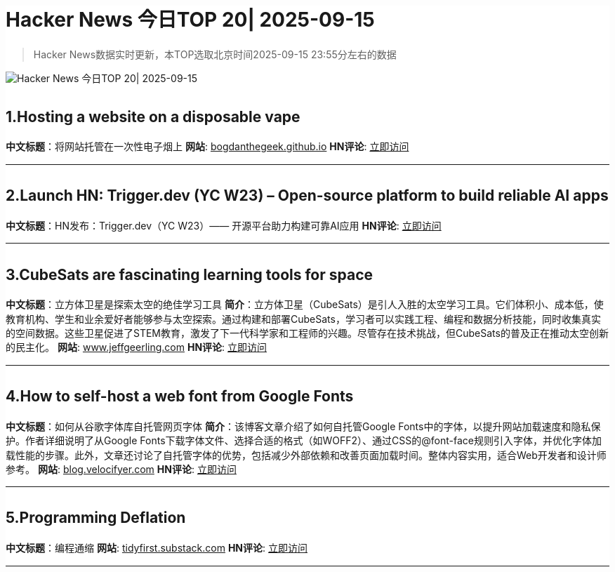 # Hacker News 今日TOP 20| 2025-09-15

> Hacker News数据实时更新，本TOP选取北京时间2025-09-15 23:55分左右的数据

![Hacker News 今日TOP 20| 2025-09-15](https://img.chuhaix.com/2024/0910_imageFile-1665440404179-628424718_1725901191.png)

## 1.Hosting a website on a disposable vape
**中文标题**：将网站托管在一次性电子烟上
**网站**:  <a href='https://bogdanthegeek.github.io/blog/projects/vapeserver/' target='_blank' rel='nofollow'>bogdanthegeek.github.io</a>
**HN评论**:  <a href='https://news.ycombinator.com/item?id=45249287&utm_source=www.chuhaix.com' target='_blank' rel='nofollow'>立即访问</a>

---

## 2.Launch HN: Trigger.dev (YC W23) – Open-source platform to build reliable AI apps
**中文标题**：HN发布：Trigger.dev（YC W23）—— 开源平台助力构建可靠AI应用
**HN评论**:  <a href='https://news.ycombinator.com/item?id=45250720&utm_source=www.chuhaix.com' target='_blank' rel='nofollow'>立即访问</a>

---

## 3.CubeSats are fascinating learning tools for space
**中文标题**：立方体卫星是探索太空的绝佳学习工具
**简介**：立方体卫星（CubeSats）是引人入胜的太空学习工具。它们体积小、成本低，使教育机构、学生和业余爱好者能够参与太空探索。通过构建和部署CubeSats，学习者可以实践工程、编程和数据分析技能，同时收集真实的空间数据。这些卫星促进了STEM教育，激发了下一代科学家和工程师的兴趣。尽管存在技术挑战，但CubeSats的普及正在推动太空创新的民主化。
**网站**:  <a href='https://www.jeffgeerling.com/blog/2025/cubesats-are-fascinating-learning-tools-space' target='_blank' rel='nofollow'>www.jeffgeerling.com</a>
**HN评论**:  <a href='https://news.ycombinator.com/item?id=45249878&utm_source=www.chuhaix.com' target='_blank' rel='nofollow'>立即访问</a>

---

## 4.How to self-host a web font from Google Fonts
**中文标题**：如何从谷歌字体库自托管网页字体
**简介**：该博客文章介绍了如何自托管Google Fonts中的字体，以提升网站加载速度和隐私保护。作者详细说明了从Google Fonts下载字体文件、选择合适的格式（如WOFF2）、通过CSS的@font-face规则引入字体，并优化字体加载性能的步骤。此外，文章还讨论了自托管字体的优势，包括减少外部依赖和改善页面加载时间。整体内容实用，适合Web开发者和设计师参考。
**网站**:  <a href='https://blog.velocifyer.com/Posts/3,0,0,2025-8-13,+how+to+self+host+a+font+from+google+fonts.html' target='_blank' rel='nofollow'>blog.velocifyer.com</a>
**HN评论**:  <a href='https://news.ycombinator.com/item?id=45250202&utm_source=www.chuhaix.com' target='_blank' rel='nofollow'>立即访问</a>

---

## 5.Programming Deflation
**中文标题**：编程通缩
**网站**:  <a href='https://tidyfirst.substack.com/p/programming-deflation' target='_blank' rel='nofollow'>tidyfirst.substack.com</a>
**HN评论**:  <a href='https://news.ycombinator.com/item?id=45249985&utm_source=www.chuhaix.com' target='_blank' rel='nofollow'>立即访问</a>

---